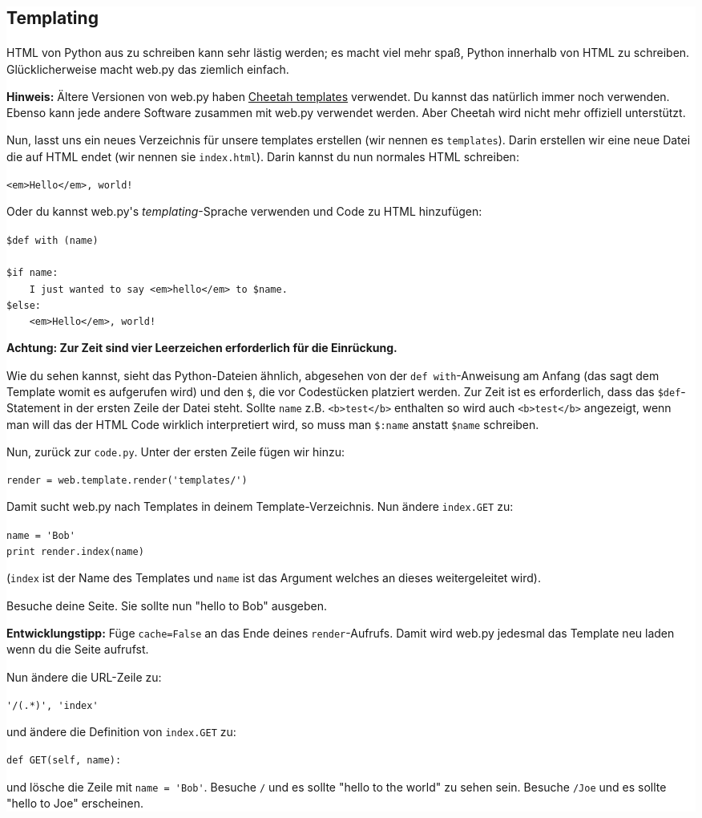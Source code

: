 ## Templating

HTML von Python aus zu schreiben kann sehr lästig werden; es macht viel mehr spaß, Python innerhalb von HTML zu schreiben. Glücklicherweise macht web.py das ziemlich einfach.

**Hinweis:** Ältere Versionen von web.py haben [Cheetah templates](http://www.cheetahtemplate.org/) verwendet. Du kannst das natürlich immer noch verwenden. Ebenso kann jede andere Software zusammen mit web.py verwendet werden. Aber Cheetah wird nicht mehr offiziell unterstützt.

Nun, lasst uns ein neues Verzeichnis für unsere templates erstellen (wir nennen es `templates`). Darin erstellen wir eine neue Datei die auf HTML endet (wir nennen sie `index.html`). Darin kannst du nun normales HTML schreiben:

    <em>Hello</em>, world!

Oder du kannst web.py's _templating_-Sprache verwenden und Code zu HTML hinzufügen:

    $def with (name)
    
    $if name:
        I just wanted to say <em>hello</em> to $name.
    $else:
        <em>Hello</em>, world!

**Achtung: Zur Zeit sind vier Leerzeichen erforderlich für die Einrückung.**

Wie du sehen kannst, sieht das Python-Dateien ähnlich, abgesehen von der `def with`-Anweisung am Anfang (das sagt dem Template womit es aufgerufen wird) und den `$`, die vor Codestücken platziert werden. Zur Zeit ist es erforderlich, dass das `$def`-Statement in der ersten Zeile der Datei steht. Sollte `name` z.B. `<b>test</b>` enthalten so wird auch `<b>test</b>` angezeigt, wenn man will das der HTML Code wirklich interpretiert wird, so muss man `$:name` anstatt `$name` schreiben.

Nun, zurück zur `code.py`. Unter der ersten Zeile fügen wir hinzu:

    render = web.template.render('templates/')

Damit sucht web.py nach Templates in deinem Template-Verzeichnis. Nun ändere `index.GET` zu:

    name = 'Bob'    
    print render.index(name)

(`index` ist der Name des Templates und `name` ist das Argument welches an dieses weitergeleitet wird). 

Besuche deine Seite. Sie sollte nun "hello to Bob" ausgeben.

**Entwicklungstipp:** Füge `cache=False` an das Ende deines `render`-Aufrufs. Damit wird web.py jedesmal das Template neu laden wenn du die Seite aufrufst.

Nun ändere die URL-Zeile zu:

    '/(.*)', 'index'

und ändere die Definition von `index.GET` zu:

    def GET(self, name):

und lösche die Zeile mit `name = 'Bob'`. Besuche `/` und es sollte "hello to the world" zu sehen sein. Besuche `/Joe` und es sollte "hello to Joe" erscheinen.
